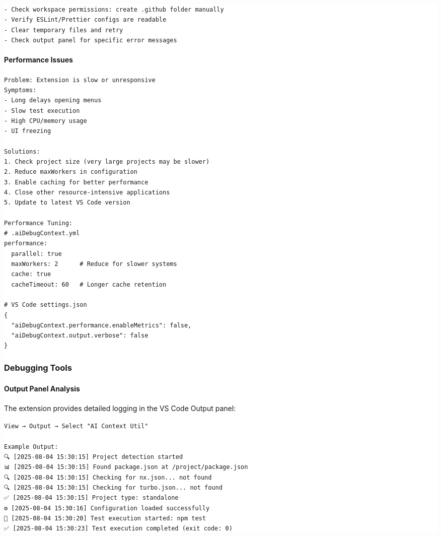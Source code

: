 ```
- Check workspace permissions: create .github folder manually
- Verify ESLint/Prettier configs are readable
- Clear temporary files and retry
- Check output panel for specific error messages
```

#### Performance Issues
```
Problem: Extension is slow or unresponsive
Symptoms:
- Long delays opening menus
- Slow test execution
- High CPU/memory usage
- UI freezing

Solutions:
1. Check project size (very large projects may be slower)
2. Reduce maxWorkers in configuration
3. Enable caching for better performance
4. Close other resource-intensive applications
5. Update to latest VS Code version

Performance Tuning:
# .aiDebugContext.yml
performance:
  parallel: true
  maxWorkers: 2      # Reduce for slower systems
  cache: true
  cacheTimeout: 60   # Longer cache retention

# VS Code settings.json  
{
  "aiDebugContext.performance.enableMetrics": false,
  "aiDebugContext.output.verbose": false
}
```

### Debugging Tools

#### Output Panel Analysis
The extension provides detailed logging in the VS Code Output panel:

```
View → Output → Select "AI Context Util"

Example Output:
🔍 [2025-08-04 15:30:15] Project detection started
📊 [2025-08-04 15:30:15] Found package.json at /project/package.json
🔍 [2025-08-04 15:30:15] Checking for nx.json... not found
🔍 [2025-08-04 15:30:15] Checking for turbo.json... not found  
✅ [2025-08-04 15:30:15] Project type: standalone
⚙️ [2025-08-04 15:30:16] Configuration loaded successfully
🧪 [2025-08-04 15:30:20] Test execution started: npm test
✅ [2025-08-04 15:30:23] Test execution completed (exit code: 0)
```
